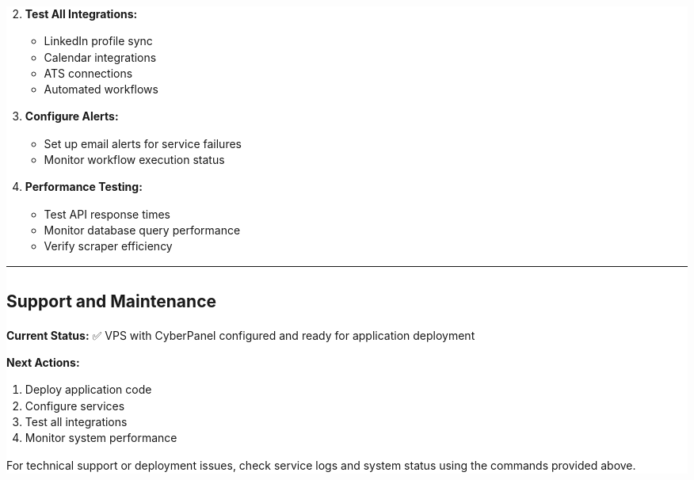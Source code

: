 2. **Test All Integrations:**
   - LinkedIn profile sync
   - Calendar integrations
   - ATS connections
   - Automated workflows

3. **Configure Alerts:**
   - Set up email alerts for service failures
   - Monitor workflow execution status

4. **Performance Testing:**
   - Test API response times
   - Monitor database query performance
   - Verify scraper efficiency

---

## Support and Maintenance

**Current Status:** ✅ VPS with CyberPanel configured and ready for application deployment

**Next Actions:**
1. Deploy application code
2. Configure services
3. Test all integrations
4. Monitor system performance

For technical support or deployment issues, check service logs and system status using the commands provided above.
